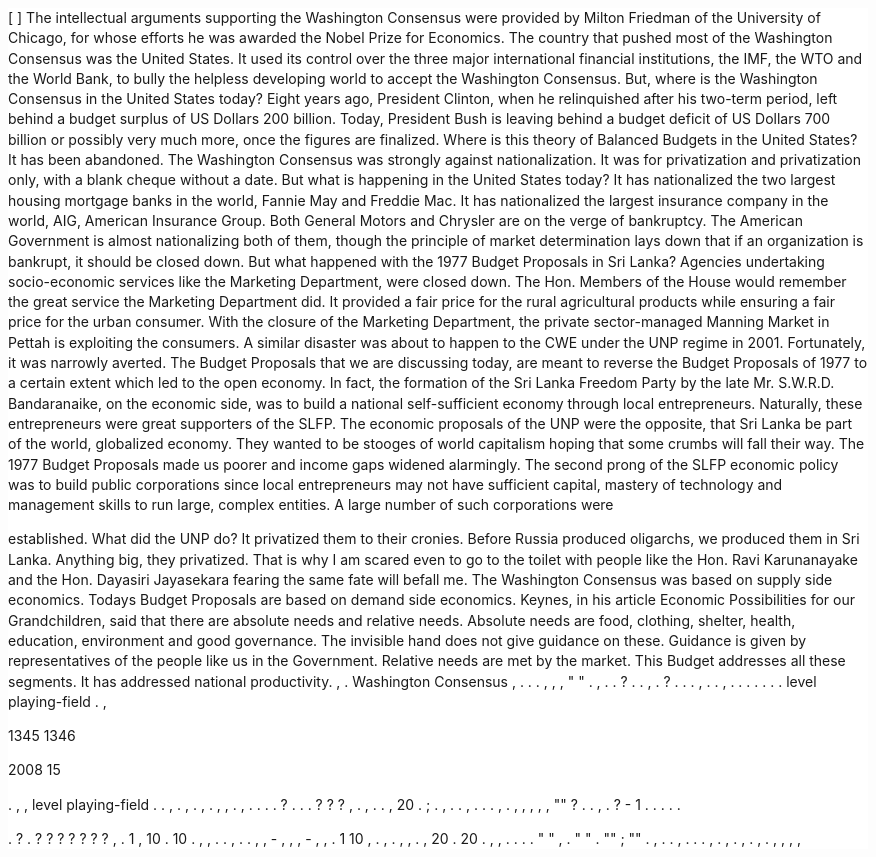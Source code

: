 [ ] The intellectual arguments supporting the Washington Consensus were provided by Milton Friedman of the University of Chicago, for whose efforts he was awarded the Nobel Prize for Economics. The country that pushed most of the Washington Consensus was the United States. It used its control over the three major international financial institutions, the IMF, the WTO and the World Bank, to bully the helpless developing world to accept the Washington Consensus. But, where is the Washington Consensus in the United States today? Eight years ago, President Clinton, when he relinquished after his two-term period, left behind a budget surplus of US Dollars 200 billion. Today, President Bush is leaving behind a budget deficit of US Dollars 700 billion or possibly very much more, once the figures are finalized. Where is this theory of Balanced Budgets in the United States? It has been abandoned. The Washington Consensus was strongly against nationalization. It was for privatization and privatization only, with a blank cheque without a date. But what is happening in the United States today? It has nationalized the two largest housing mortgage banks in the world, Fannie May and Freddie Mac. It has nationalized the largest insurance company in the world, AIG, American Insurance Group. Both General Motors and Chrysler are on the verge of bankruptcy. The American Government is almost nationalizing both of them, though the principle of market determination lays down that if an organization is bankrupt, it should be closed down. But what happened with the 1977 Budget Proposals in Sri Lanka? Agencies undertaking socio-economic services like the Marketing Department, were closed down. The Hon. Members of the House would remember the great service the Marketing Department did. It provided a fair price for the rural agricultural products while ensuring a fair price for the urban consumer. With the closure of the Marketing Department, the private sector-managed Manning Market in Pettah is exploiting the consumers. A similar disaster was about to happen to the CWE under the UNP regime in 2001. Fortunately, it was narrowly averted. The Budget Proposals that we are discussing today, are meant to reverse the Budget Proposals of 1977 to a certain extent which led to the open economy. In fact, the formation of the Sri Lanka Freedom Party by the late Mr. S.W.R.D. Bandaranaike, on the economic side, was to build a national self-sufficient economy through local entrepreneurs. Naturally, these entrepreneurs were great supporters of the SLFP. The economic proposals of the UNP were the opposite, that Sri Lanka be part of the world, globalized economy. They wanted to be stooges of world capitalism hoping that some crumbs will fall their way. The 1977 Budget Proposals made us poorer and income gaps widened alarmingly. The second prong of the SLFP economic policy was to build public corporations since local entrepreneurs may not have sufficient capital, mastery of technology and management skills to run large, complex entities. A large number of such corporations were

established. What did the UNP do? It privatized them to their cronies. Before Russia produced oligarchs, we produced them in Sri Lanka. Anything big, they privatized. That is why I am scared even to go to the toilet with people like the Hon. Ravi Karunanayake and the Hon. Dayasiri Jayasekara fearing the same fate will befall me. The Washington Consensus was based on supply side economics. Todays Budget Proposals are based on demand side economics. Keynes, in his article Economic Possibilities for our Grandchildren, said that there are absolute needs and relative needs. Absolute needs are food, clothing, shelter, health, education, environment and good governance. The invisible hand does not give guidance on these. Guidance is given by representatives of the people like us in the Government. Relative needs are met by the market. This Budget addresses all these segments. It has addressed national productivity. , . Washington Consensus , . . . , , , " " . , . . ? . . , . ? . . . , . . , . . . . . . . level playing-field . ,

1345 1346

2008 15

. , , level playing-field . . , . , . , . , , . , . . . . ? . . . ? ? ? , . , . . , 20 . ; . , . . , . . . , . , , , , , "" ? . . , . ? - 1 . . . . .

. ? . ? ? ? ? ? ? ? , . 1 , 10 . 10 . , , . . , . . , , - , , , - , , . 1 10 , . , . , , . , 20 . 20 . , , . . . . " " , . " " . "" ; "" . , . . , . . . , . , . , . , . , , , ,
